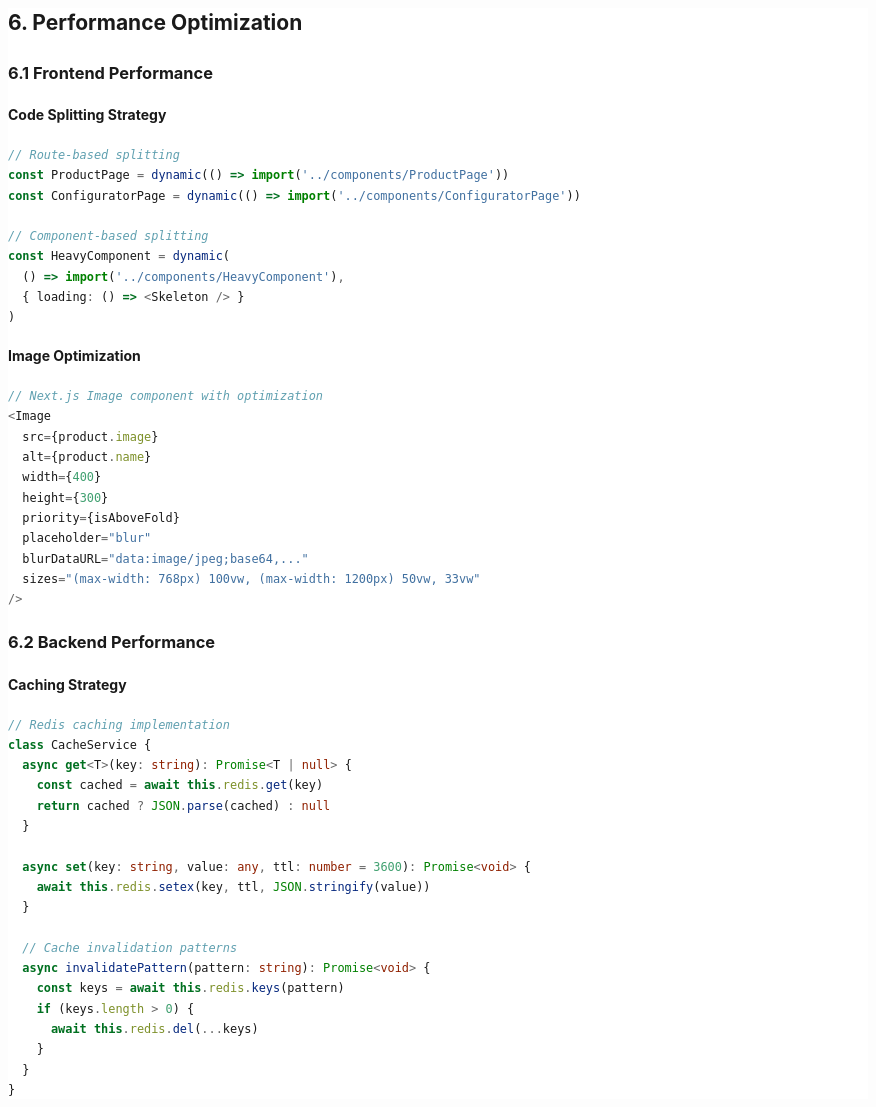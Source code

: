 
## 6. Performance Optimization

### 6.1 Frontend Performance

#### Code Splitting Strategy
```typescript
// Route-based splitting
const ProductPage = dynamic(() => import('../components/ProductPage'))
const ConfiguratorPage = dynamic(() => import('../components/ConfiguratorPage'))

// Component-based splitting
const HeavyComponent = dynamic(
  () => import('../components/HeavyComponent'),
  { loading: () => <Skeleton /> }
)
```

#### Image Optimization
```typescript
// Next.js Image component with optimization
<Image
  src={product.image}
  alt={product.name}
  width={400}
  height={300}
  priority={isAboveFold}
  placeholder="blur"
  blurDataURL="data:image/jpeg;base64,..."
  sizes="(max-width: 768px) 100vw, (max-width: 1200px) 50vw, 33vw"
/>
```

### 6.2 Backend Performance

#### Caching Strategy
```typescript
// Redis caching implementation
class CacheService {
  async get<T>(key: string): Promise<T | null> {
    const cached = await this.redis.get(key)
    return cached ? JSON.parse(cached) : null
  }
  
  async set(key: string, value: any, ttl: number = 3600): Promise<void> {
    await this.redis.setex(key, ttl, JSON.stringify(value))
  }
  
  // Cache invalidation patterns
  async invalidatePattern(pattern: string): Promise<void> {
    const keys = await this.redis.keys(pattern)
    if (keys.length > 0) {
      await this.redis.del(...keys)
    }
  }
}
```
